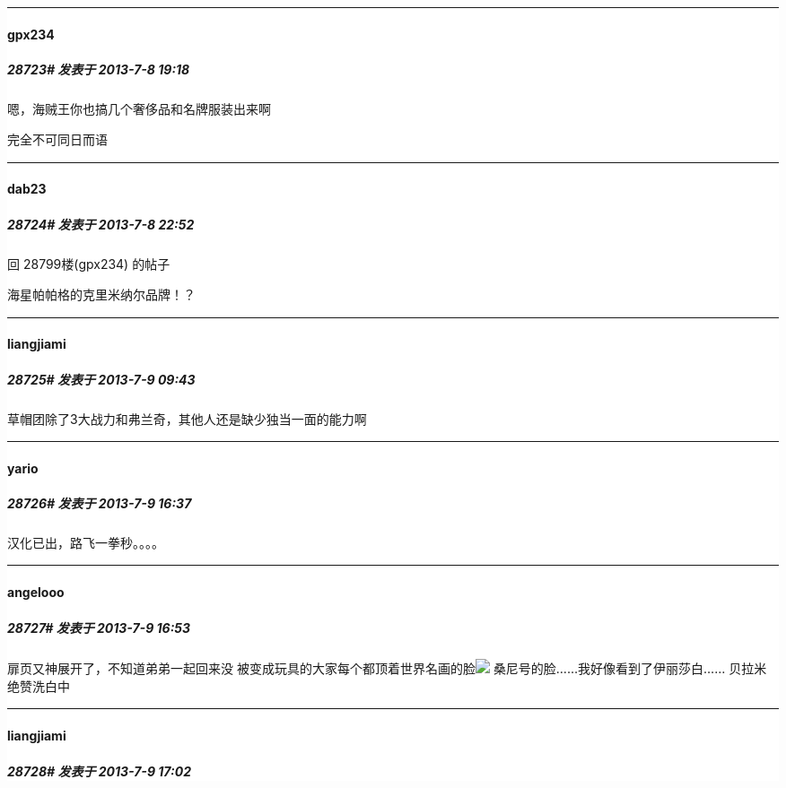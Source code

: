 
*****

####  gpx234  
##### 28723#       发表于 2013-7-8 19:18


嗯，海贼王你也搞几个奢侈品和名牌服装出来啊

完全不可同日而语


*****

####  dab23  
##### 28724#       发表于 2013-7-8 22:52

回 28799楼(gpx234) 的帖子


海星帕帕格的克里米纳尔品牌！？


*****

####  liangjiami  
##### 28725#       发表于 2013-7-9 09:43


草帽团除了3大战力和弗兰奇，其他人还是缺少独当一面的能力啊


*****

####  yario  
##### 28726#       发表于 2013-7-9 16:37


汉化已出，路飞一拳秒。。。。


*****

####  angelooo  
##### 28727#       发表于 2013-7-9 16:53


扉页又神展开了，不知道弟弟一起回来没
被变成玩具的大家每个都顶着世界名画的脸<img src="https://static.saraba1st.com/image/smiley/face/161.jpg" referrerpolicy="no-referrer">
桑尼号的脸……我好像看到了伊丽莎白……
贝拉米绝赞洗白中


*****

####  liangjiami  
##### 28728#       发表于 2013-7-9 17:02

